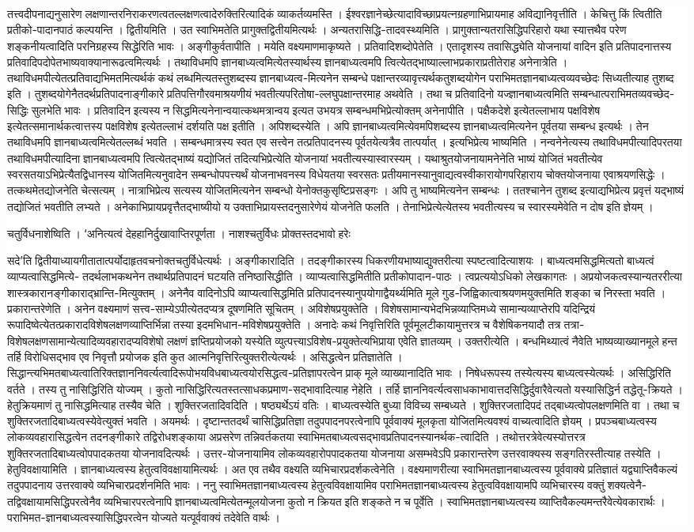 तत्त्वदीपनाद्यनुसारेण लक्षणान्तरनिराकरणत्वतल्लक्षणत्वादेरुक्तिरित्यादिकं व्याकर्तव्यमस्ति । ईश्वरज्ञानेच्छेत्यादाविच्छाप्रयत्नग्रहणाभिप्रायमाह अविद्यानिवृत्तीति । केचित्तु किं त्वितीति प्रतीको-पादानपाठं कल्पयन्ति । द्वितीयमिति । उत स्वाभिमतेति प्रागुक्तद्वितीयमित्यर्थः । अन्यतरासिद्धि-तादवस्थ्यमिति । प्रागुक्तान्यतरासिद्धिपरिहारो यथा स्यात्तथैव परेण शङ्कनीयत्वादिति परनिग्रहस्य सिद्धेरिति भावः । अङ्गीकुर्वतापीति । मयेति वक्ष्यमाणमाकृष्यते । प्रतिवादिशब्दोपेतेति । एतादृशस्य तवासिद्ध्येति योजनायां वादिन इति प्रतिपादनात्तस्य प्रतिवादिपदोपेतभाष्यवाक्यानारूढत्वमित्यर्थः । तथाविधमपि ज्ञानबाध्यत्वमित्येतस्यार्थस्य ज्ञानबाध्यत्वमपि त्वित्येतद्भाष्याल्लाभप्रकाराप्रतीतेराह अनेनात्रेति । तथाविधमपीत्येतत्प्रतिवाद्यभिमतमित्यर्थकं कथं लब्धमित्यतस्तुशब्दस्य ज्ञानबाध्यत्व-मित्यनेन सम्बन्धे पक्षान्तरव्यावृत्त्यर्थकतुशब्दयोगेन पराभिमतज्ञानबाध्यत्वव्यवच्छेदः सिध्यतीत्याह तुशब्द इति । तुशब्दयोगेनैतदर्थप्रतिपादनाङ्गीकारे प्रतिपत्तिगौरवमाश्रयणीयं भवतीत्यपरितोषा-ल्लघुपक्षान्तरमाह अथवेति । तथा च प्रतिवादिनो यज्ज्ञानबाध्यत्वमिति सम्बन्धात्पराभिमतव्यवच्छेद-सिद्धिः सुलभेति भावः । प्रतिवादिन इत्यस्य न सिद्धमित्यनेनान्वयात्कथमत्रान्वय इत्यत उभयत्र सम्बन्धमभिप्रेत्योक्तम् अनेनापीति । पक्षैकदेशे इत्येतल्लाभाय पक्षविशेष इत्येतत्समानार्थकत्वात्तस्य पक्षविशेष इत्येतल्लाभं दर्शयति पक्ष इतीति । अपिशब्दस्येति । अपि ज्ञानबाध्यत्वमित्येवमपिशब्दस्य ज्ञानबाध्यत्वमित्यनेन पूर्वतया सम्बन्ध इत्यर्थः । तेन तथाविधमपि ज्ञानबाध्यत्वमित्येतल्लब्धं भवति । सम्बन्धमात्रस्य स्वत एव सत्त्वेन तत्प्रतिपादनस्य पूर्वतयेत्यत्रैव तात्पर्यात् । इत्यभिप्रेत्य भाष्यमिति । नन्वनेनेत्यस्य तथाविधमपीत्यादिपरतया तथाविधमपीत्यादिना ज्ञानबाध्यत्वमपि त्वित्येतद्भाष्यं यद्योजितं तदित्यभिप्रेत्येति योजनायां भवतीत्यस्यास्वारस्यम् । यथाश्रुतयोजनायामनेनेति भाष्यं योजितं भवतीत्येव स्वरसतयाऽभिप्रेत्यैतद्विधानस्य योजितमित्यनुवादेन सम्बन्धोपपत्त्यर्थं योजनाभवनस्य विधेयतया स्वरसतः प्रतीयमानस्यानुवाद्यत्वस्वीकारायोगपरिहाराय चोक्तयोजनाया एवाश्रयणसिद्धेः । तत्कथमेतद्योजनेति चेत्सत्यम् । नात्राभिप्रेत्य सत्यस्य योजितमित्यनेन सम्बन्धो येनोक्तकुसृष्टिप्रसङ्गः । अपि तु भाष्यमित्यनेन सम्बन्धः । ततश्चानेन तुशब्द इत्याद्यभिप्रेत्य प्रवृत्तं यद्भाष्यं तद्योजितं भवतीति लभ्यते । अनेकाभिप्रायप्रवृत्तैतद्भाष्यीयो य उक्ताभिप्रायस्तदनुसारेणेयं योजनेति फलति । तेनाभिप्रेत्येत्येतस्य भवतीत्यस्य च स्वारस्यमेवेति न दोष इति ज्ञेयम् ।

चतुर्विधनाशेष्विति । ‘अनित्यत्वं देहहानिर्दुखावाप्तिरपूर्णता । नाशश्चतुर्विधः प्रोक्तस्तदभावो हरेः

सदे’ति द्वितीयाध्यायगीतातात्पर्योदाहृतवचनोक्तचतुर्विधेत्यर्थः । अङ्गीकारादिति । तदङ्गीकारस्य धिकरणीयभाष्याद्युक्तरीत्या स्पष्टत्वादित्याशयः । बाध्यत्वमसिद्धमित्यतो बाध्यत्वं व्याप्यत्वासिद्धमित्ये- तदर्थलाभकथनेन तथार्थप्रतिपादनं घटयति तनिष्ठासिद्धीति । व्याप्यत्वासिद्धमितीति प्रतीकोपादान-पाठः । त्वप्रत्ययोऽधिको लेखकागतः । अप्रयोजकत्वस्यान्यतररीत्या शास्त्रकारानङ्गीकाराद्भ्रान्ति-मित्युक्तम् । अनेनैव वादिनोऽपि व्याप्यत्वासिद्धमिति प्रतिपादनस्यानुपयोगाद्वैयर्थ्यमिति मूले गुड-जिह्विकात्वाश्रयणमयुक्तमिति शङ्का च निरस्ता भवति । प्रकारान्तरेणेति । अनेन वक्ष्यमाणं सत्त्व-साम्येऽपीत्येतदप्यत्र दूषणमिति सूचितम् । अविशेषप्रयुक्तेति । विशेषसामान्यभेदभिन्नव्याप्तिमध्ये सामान्यव्याप्तेरपि यदिन्द्रियं रूपादिष्वेत्येतत्प्रकारादविशेषलक्षणव्याप्तिर्भिन्ना तस्या इदमभिधान-मविशेषप्रयुक्तेति । अनादेः कथं निवृत्तिरिति पूर्वमूलटीकायामुत्तरत्र च वैशेषिकनयादौ तत्र तत्रा-विशेषलक्षणसामान्येत्यादिव्यवहारादप्यविशेषो लक्षणं ज्ञप्तिप्रयोजको यस्येति व्युत्पत्त्याऽविशेष-प्रयुक्तेत्यभिप्राया एवेति ज्ञातव्यम् । उक्तरीत्येति । बन्धमिथ्यात्वं नैवेति भाष्यव्याख्यानमूले हन्त तर्हि विरोधिसद्भाव एव निवृत्तौ प्रयोजक इति कुत
आत्मनिवृत्तिरित्युक्तरीत्येत्यर्थः । असिद्धत्वेन प्रतिज्ञातेति । सिद्धान्त्यभिमतबाध्यत्वातिरिक्तज्ञाननिवर्त्यत्वादिरूपोभयविधबाध्यत्वयोरसिद्धत्व-प्रतिज्ञापरत्वेन प्राक् मूले व्याख्यानादिति भावः । निषेधरूपस्य तस्येत्यस्य बाध्यत्वस्येत्यर्थः । असिद्धिरिति वर्तते । तस्य तु नासिद्धिरिति योज्यम् । कुतो नासिद्धिरित्यतस्तत्साधकप्रमाण-सद्भावादित्याह नेहेति । तर्हि ज्ञाननिवर्त्यत्वसाधकाभावात्तदसिद्धिर्दुवारैवेत्यतो यस्यासिद्धिर्न तद्धेतू-क्रियते । हेतुक्रियमाणं तु नासिद्धमित्याह तस्यैव चेति । शुक्तिरजतादिवदिति । षष्ठ्यर्थेऽयं वतिः । बाध्यत्वस्येति बुध्या विविच्य सम्बध्यते । शुक्तिरजतादिपदं तद्बाध्यत्वोपलक्षणमिति वा । तथा च शुक्तिरजतादिबाध्यत्वस्येवेत्युक्तं भवति । अयमर्थः । दृष्टान्ततदर्थं चासिद्धिप्रतिज्ञा तदुपपादनपरत्वेनापि पूर्ववाक्यं मूलकृता योजितमित्यवश्यं वाच्यत्वादिति ज्ञेयम् । प्रपञ्चबाध्यत्वस्य लोकव्यवहारासिद्धत्वेन तदनङ्गीकारे तद्विरोधशङ्काया अप्रसरेण तन्निवर्तकतया स्वाभिमतबाध्यत्वसद्भावप्रतिपादनस्यानर्थक-त्वादिति । तथोत्तरत्रेवेत्यस्योत्तरत्र शुक्तिरजतादिबाध्यत्वोपपादकतया योजनावदित्यर्थः । उत्तर-योजनायामिव लोकव्यवहारोपपादकतया योजनाया असम्भवेऽपि प्रकारान्तरेण उत्तरवाक्यस्य सङ्गतिरस्तीत्याह तस्येति । हेतुविवक्षायामिति । ज्ञानबाध्यत्वस्य हेतुत्वविवक्षायामित्यर्थः । अत एव तथैव वक्ष्यति व्यभिचारप्रदर्शकत्वेनेति । वक्ष्यमाणरीत्या स्वाभिमतज्ञानबाध्यत्वस्य पूर्ववाक्ये प्रतिज्ञातं यद्व्याप्तिवैकल्यं तदुपपादनाय उत्तरवाक्ये व्यभिचारप्रदर्शनमिति भावः । ननु स्वाभिमतज्ञानबाध्यत्वस्य हेतुत्वविवक्षायामिव पराभिमतज्ञानबाध्यत्वस्य हेतुत्वविवक्षायामपि व्यभिचारस्य वक्तुं शक्यत्वेनै-तद्विवक्षायामसिद्धिपरत्वेनैव व्यभिचारपरत्वेनापि ज्ञानबाध्यत्वमित्येतन्मूलयोजना कुतो न क्रियत इति शङ्कते न च पूर्वेति । स्वाभिमतज्ञानबाध्यत्वस्य व्याप्तिवैकल्यमन्तरैवेत्येवकारार्थः । पराभिमत-ज्ञानबाध्यत्वस्यासिद्धिपरत्वेन योज्यते यत्पूर्ववाक्यं तदेवेति वार्थः ।
